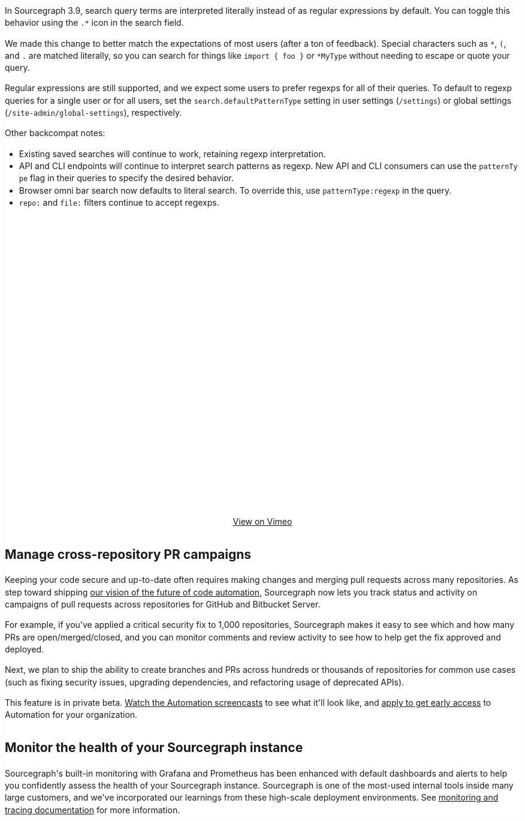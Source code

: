 In Sourcegraph 3.9, search query terms are interpreted literally instead of as regular expressions by default. You can toggle this behavior using the `.*` icon in the search field.

We made this change to better match the expectations of most users (after a ton of feedback). Special characters such as `*`, `(`, and `.` are matched literally, so you can search for things like `import { foo }` or `*MyType` without needing to escape or quote your query.

Regular expressions are still supported, and we expect some users to prefer regexps for all of their queries. To default to regexp queries for a single user or for all users, set the `search.defaultPatternType` setting in user settings (`/settings`) or global settings (`/site-admin/global-settings`), respectively.

Other backcompat notes:

- Existing saved searches will continue to work, retaining regexp interpretation.
- API and CLI endpoints will continue to interpret search patterns as regexp. New API and CLI consumers can use the `patternType` flag in their queries to specify the desired behavior.
- Browser omni bar search now defaults to literal search. To override this, use `patternType:regexp` in the query.
- `repo:` and `file:` filters continue to accept regexps.

<p class="container">
  <div style="padding:56.25% 0 0 0;position:relative;">
    <iframe src="https://player.vimeo.com/video/367330377?color=0CB6F4&amp;title=0&amp;byline=" style="position:absolute;top:0;left:0;width:100%;height:100%;" frameborder="0" webkitallowfullscreen="" mozallowfullscreen="" allowfullscreen=""></iframe>
  </div>
  <p style="text-align: center"><a href="https://vimeo.com/367330377" target="_blank">View on Vimeo</a></p>
</p>


## Manage cross-repository PR campaigns

Keeping your code secure and up-to-date often requires making changes and merging pull requests across  many repositories. As step toward shipping [our vision of the future of code automation](https://about.sourcegraph.com/product/automation#see-it-in-action), Sourcegraph now lets you track status and activity on campaigns of pull requests across repositories for GitHub and Bitbucket Server.

For example, if you've applied a critical security fix to 1,000 repositories, Sourcegraph makes it easy to see which and how many PRs are open/merged/closed, and you can monitor comments and review activity to see how to help get the fix approved and deployed.

Next, we plan to ship the ability to create branches and PRs across hundreds or thousands of repositories for common use cases (such as fixing security issues, upgrading dependencies, and refactoring usage of deprecated APIs).

This feature is in private beta. [Watch the Automation screencasts](https://about.sourcegraph.com/product/automation#see-it-in-action) to see what it'll look like, and [apply to get early access](https://about.sourcegraph.com/contact/request-automation-demo/) to Automation for your organization.


## Monitor the health of your Sourcegraph instance

Sourcegraph's built-in monitoring with Grafana and Prometheus has been enhanced with default dashboards and alerts to help you confidently assess the health of your Sourcegraph instance. Sourcegraph is one of the most-used internal tools inside many large customers, and we've incorporated our learnings from these high-scale deployment environments. See [monitoring and tracing documentation](https://docs.sourcegraph.com/admin/monitoring_and_tracing) for more information.

